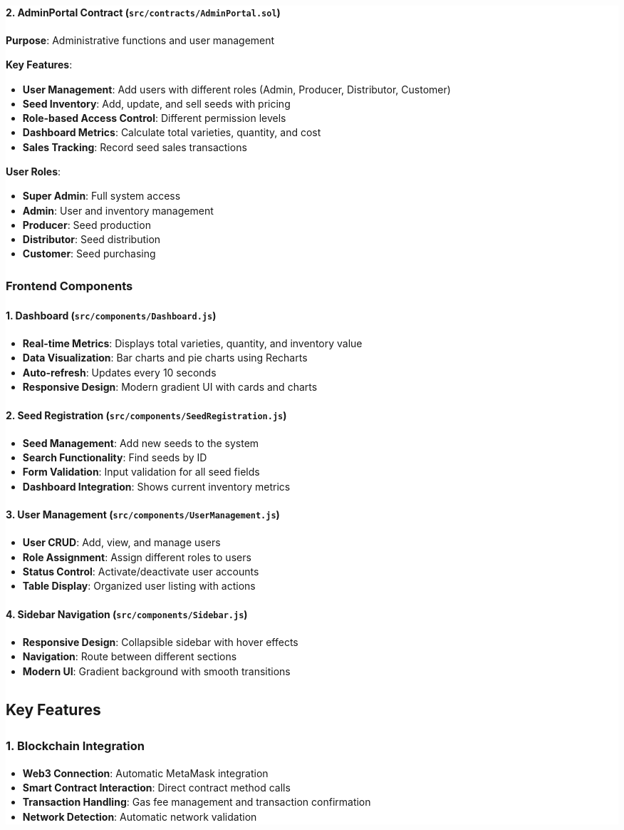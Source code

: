 #### 2. AdminPortal Contract (`src/contracts/AdminPortal.sol`)
**Purpose**: Administrative functions and user management

**Key Features**:
- **User Management**: Add users with different roles (Admin, Producer, Distributor, Customer)
- **Seed Inventory**: Add, update, and sell seeds with pricing
- **Role-based Access Control**: Different permission levels
- **Dashboard Metrics**: Calculate total varieties, quantity, and cost
- **Sales Tracking**: Record seed sales transactions

**User Roles**:
- **Super Admin**: Full system access
- **Admin**: User and inventory management
- **Producer**: Seed production
- **Distributor**: Seed distribution
- **Customer**: Seed purchasing

### Frontend Components

#### 1. Dashboard (`src/components/Dashboard.js`)
- **Real-time Metrics**: Displays total varieties, quantity, and inventory value
- **Data Visualization**: Bar charts and pie charts using Recharts
- **Auto-refresh**: Updates every 10 seconds
- **Responsive Design**: Modern gradient UI with cards and charts

#### 2. Seed Registration (`src/components/SeedRegistration.js`)
- **Seed Management**: Add new seeds to the system
- **Search Functionality**: Find seeds by ID
- **Form Validation**: Input validation for all seed fields
- **Dashboard Integration**: Shows current inventory metrics

#### 3. User Management (`src/components/UserManagement.js`)
- **User CRUD**: Add, view, and manage users
- **Role Assignment**: Assign different roles to users
- **Status Control**: Activate/deactivate user accounts
- **Table Display**: Organized user listing with actions

#### 4. Sidebar Navigation (`src/components/Sidebar.js`)
- **Responsive Design**: Collapsible sidebar with hover effects
- **Navigation**: Route between different sections
- **Modern UI**: Gradient background with smooth transitions

## Key Features

### 1. Blockchain Integration
- **Web3 Connection**: Automatic MetaMask integration
- **Smart Contract Interaction**: Direct contract method calls
- **Transaction Handling**: Gas fee management and transaction confirmation
- **Network Detection**: Automatic network validation
